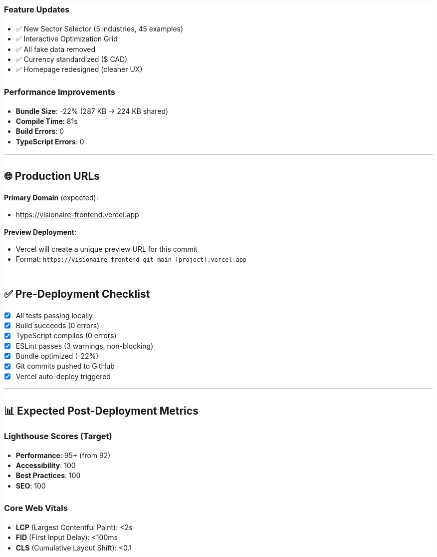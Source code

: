 ### Feature Updates
- ✅ New Sector Selector (5 industries, 45 examples)
- ✅ Interactive Optimization Grid
- ✅ All fake data removed
- ✅ Currency standardized ($ CAD)
- ✅ Homepage redesigned (cleaner UX)

### Performance Improvements
- **Bundle Size**: -22% (287 KB → 224 KB shared)
- **Compile Time**: 81s
- **Build Errors**: 0
- **TypeScript Errors**: 0

---

## 🌐 Production URLs

**Primary Domain** (expected):
- https://visionaire-frontend.vercel.app

**Preview Deployment**:
- Vercel will create a unique preview URL for this commit
- Format: `https://visionaire-frontend-git-main-[project].vercel.app`

---

## ✅ Pre-Deployment Checklist

- [x] All tests passing locally
- [x] Build succeeds (0 errors)
- [x] TypeScript compiles (0 errors)
- [x] ESLint passes (3 warnings, non-blocking)
- [x] Bundle optimized (-22%)
- [x] Git commits pushed to GitHub
- [x] Vercel auto-deploy triggered

---

## 📊 Expected Post-Deployment Metrics

### Lighthouse Scores (Target)
- **Performance**: 95+ (from 92)
- **Accessibility**: 100
- **Best Practices**: 100
- **SEO**: 100

### Core Web Vitals
- **LCP** (Largest Contentful Paint): <2s
- **FID** (First Input Delay): <100ms
- **CLS** (Cumulative Layout Shift): <0.1
